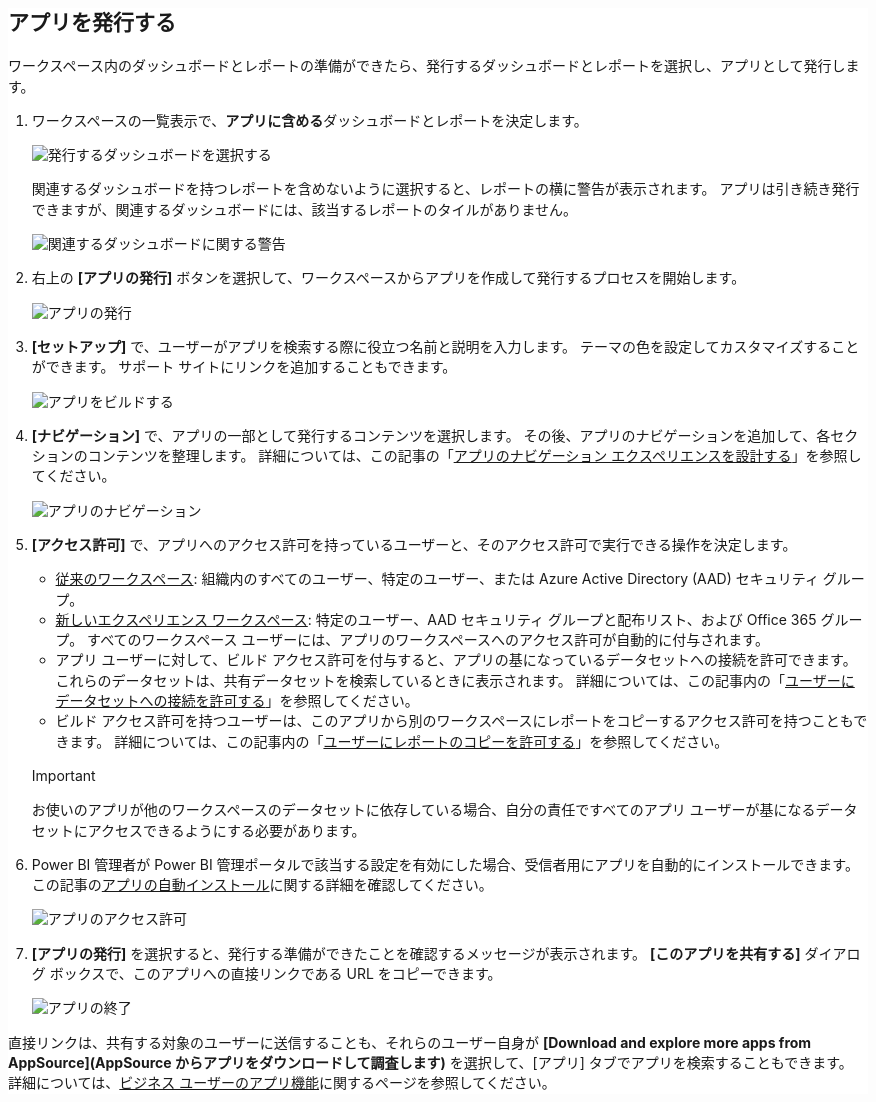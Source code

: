 ## <a name="publish-your-app"></a>アプリを発行する
ワークスペース内のダッシュボードとレポートの準備ができたら、発行するダッシュボードとレポートを選択し、アプリとして発行します。 

1. ワークスペースの一覧表示で、**アプリに含める**ダッシュボードとレポートを決定します。

    ![発行するダッシュボードを選択する](media/service-create-distribute-apps/power-bi-apps-incude-dashboard.png)

    関連するダッシュボードを持つレポートを含めないように選択すると、レポートの横に警告が表示されます。 アプリは引き続き発行できますが、関連するダッシュボードには、該当するレポートのタイルがありません。

    ![関連するダッシュボードに関する警告](media/service-create-distribute-apps/power-bi-apps-report-warning.png)

2. 右上の **[アプリの発行]** ボタンを選択して、ワークスペースからアプリを作成して発行するプロセスを開始します。
   
    ![アプリの発行](media/service-create-distribute-apps/power-bi-apps-publish-button.png)

3. **[セットアップ]** で、ユーザーがアプリを検索する際に役立つ名前と説明を入力します。 テーマの色を設定してカスタマイズすることができます。 サポート サイトにリンクを追加することもできます。
   
    ![アプリをビルドする](media/service-create-distribute-apps/power-bi-apps-build-your-apps.png)

4. **[ナビゲーション]** で、アプリの一部として発行するコンテンツを選択します。 その後、アプリのナビゲーションを追加して、各セクションのコンテンツを整理します。 詳細については、この記事の「[アプリのナビゲーション エクスペリエンスを設計する](#design-the-navigation-experience)」を参照してください。
   
    ![アプリのナビゲーション](media/service-create-distribute-apps/power-bi-apps-navigation.png)

5. **[アクセス許可]** で、アプリへのアクセス許可を持っているユーザーと、そのアクセス許可で実行できる操作を決定します。 

    - [従来のワークスペース](service-create-workspaces.md): 組織内のすべてのユーザー、特定のユーザー、または Azure Active Directory (AAD) セキュリティ グループ。
    - [新しいエクスペリエンス ワークスペース](service-create-the-new-workspaces.md): 特定のユーザー、AAD セキュリティ グループと配布リスト、および Office 365 グループ。 すべてのワークスペース ユーザーには、アプリのワークスペースへのアクセス許可が自動的に付与されます。
    - アプリ ユーザーに対して、ビルド アクセス許可を付与すると、アプリの基になっているデータセットへの接続を許可できます。 これらのデータセットは、共有データセットを検索しているときに表示されます。 詳細については、この記事内の「[ユーザーにデータセットへの接続を許可する](#allow-users-to-connect-to-datasets)」を参照してください。
    - ビルド アクセス許可を持つユーザーは、このアプリから別のワークスペースにレポートをコピーするアクセス許可を持つこともできます。 詳細については、この記事内の「[ユーザーにレポートのコピーを許可する](#allow-users-to-copy-reports)」を参照してください。
    
    >[!IMPORTANT]
    >お使いのアプリが他のワークスペースのデータセットに依存している場合、自分の責任ですべてのアプリ ユーザーが基になるデータセットにアクセスできるようにする必要があります。
    >

6. Power BI 管理者が Power BI 管理ポータルで該当する設定を有効にした場合、受信者用にアプリを自動的にインストールできます。 この記事の[アプリの自動インストール](#automatically-install-apps-for-end-users)に関する詳細を確認してください。

    ![アプリのアクセス許可](media/service-create-distribute-apps/power-bi-apps-permissions.png)

7. **[アプリの発行]** を選択すると、発行する準備ができたことを確認するメッセージが表示されます。 **[このアプリを共有する]** ダイアログ ボックスで、このアプリへの直接リンクである URL をコピーできます。
   
    ![アプリの終了](media/service-create-distribute-apps/power-bi-apps-success.png)

直接リンクは、共有する対象のユーザーに送信することも、それらのユーザー自身が **[Download and explore more apps from AppSource]\(AppSource からアプリをダウンロードして調査します\)** を選択して、[アプリ] タブでアプリを検索することもできます。 詳細については、[ビジネス ユーザーのアプリ機能](consumer/end-user-apps.md)に関するページを参照してください。
